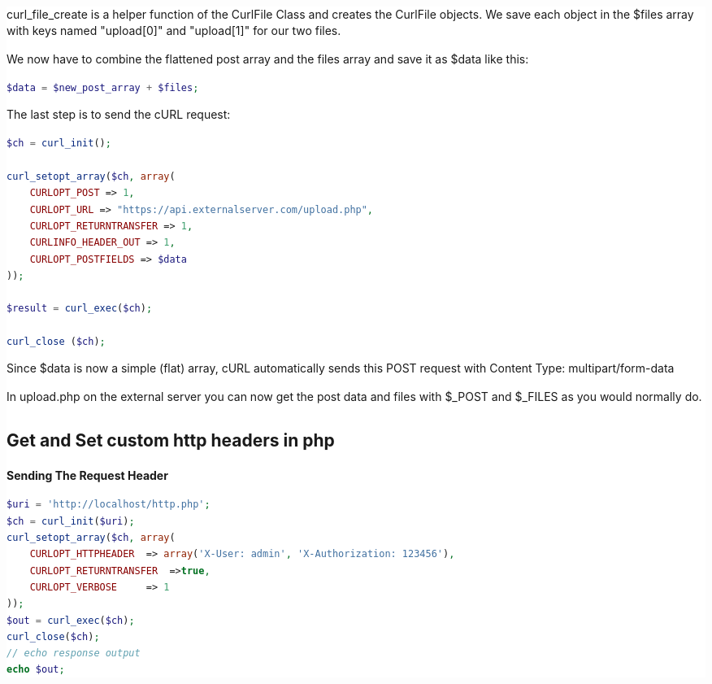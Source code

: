 ```php

```

curl_file_create is a helper function of the CurlFile Class and creates the CurlFile objects. We save each object in the $files array with keys named "upload[0]" and "upload[1]" for our two files.

We now have to combine the flattened post array and the files array and save it as $data like this:

```php
$data = $new_post_array + $files;

```

The last step is to send the cURL request:

```php
$ch = curl_init();

curl_setopt_array($ch, array(
    CURLOPT_POST => 1,
    CURLOPT_URL => "https://api.externalserver.com/upload.php",
    CURLOPT_RETURNTRANSFER => 1,
    CURLINFO_HEADER_OUT => 1,
    CURLOPT_POSTFIELDS => $data
));

$result = curl_exec($ch);

curl_close ($ch);

```

Since $data is now a simple (flat) array, cURL automatically sends this POST request with Content Type: multipart/form-data

In upload.php on the external server you can now get the post data and files with $_POST and $_FILES as you would normally do.



## Get and Set custom http headers in php


**Sending The Request Header**

```php
$uri = 'http://localhost/http.php';
$ch = curl_init($uri);
curl_setopt_array($ch, array(
    CURLOPT_HTTPHEADER  => array('X-User: admin', 'X-Authorization: 123456'),
    CURLOPT_RETURNTRANSFER  =>true,
    CURLOPT_VERBOSE     => 1
));
$out = curl_exec($ch);
curl_close($ch);
// echo response output
echo $out;

```
